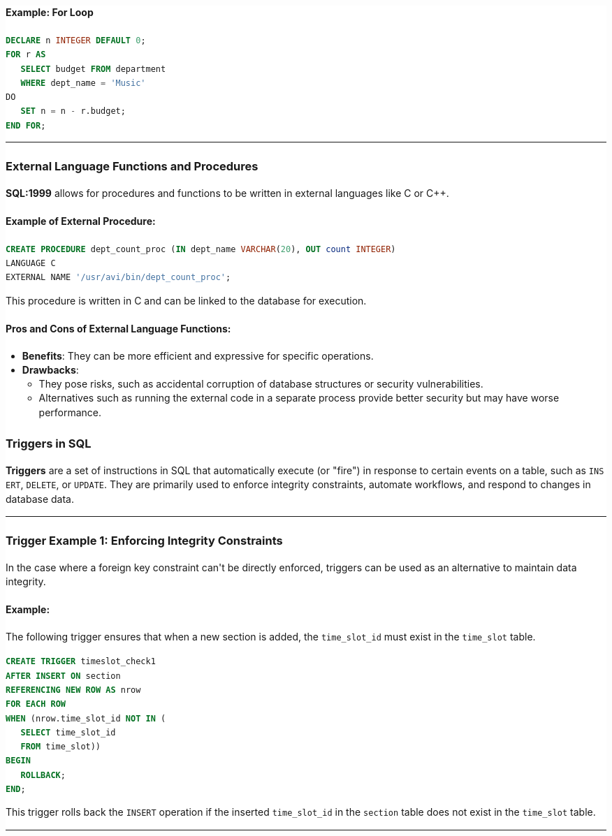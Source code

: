 #### Example: **For Loop**
```sql
DECLARE n INTEGER DEFAULT 0;
FOR r AS
   SELECT budget FROM department
   WHERE dept_name = 'Music'
DO
   SET n = n - r.budget;
END FOR;
```

---

### External Language Functions and Procedures

**SQL:1999** allows for procedures and functions to be written in external languages like C or C++.

#### Example of External Procedure:
```sql
CREATE PROCEDURE dept_count_proc (IN dept_name VARCHAR(20), OUT count INTEGER)
LANGUAGE C
EXTERNAL NAME '/usr/avi/bin/dept_count_proc';
```
This procedure is written in C and can be linked to the database for execution.

#### Pros and Cons of External Language Functions:
- **Benefits**: They can be more efficient and expressive for specific operations.
- **Drawbacks**: 
  - They pose risks, such as accidental corruption of database structures or security vulnerabilities.
  - Alternatives such as running the external code in a separate process provide better security but may have worse performance.


### Triggers in SQL

**Triggers** are a set of instructions in SQL that automatically execute (or "fire") in response to certain events on a table, such as `INSERT`, `DELETE`, or `UPDATE`. They are primarily used to enforce integrity constraints, automate workflows, and respond to changes in database data.

---

### Trigger Example 1: Enforcing Integrity Constraints
In the case where a foreign key constraint can't be directly enforced, triggers can be used as an alternative to maintain data integrity.

#### Example:
The following trigger ensures that when a new section is added, the `time_slot_id` must exist in the `time_slot` table.
```sql
CREATE TRIGGER timeslot_check1
AFTER INSERT ON section
REFERENCING NEW ROW AS nrow
FOR EACH ROW
WHEN (nrow.time_slot_id NOT IN (
   SELECT time_slot_id
   FROM time_slot))
BEGIN
   ROLLBACK;
END;
```
This trigger rolls back the `INSERT` operation if the inserted `time_slot_id` in the `section` table does not exist in the `time_slot` table.

---